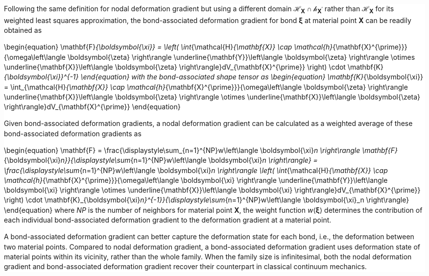 Following the same definition for nodal deformation gradient but using a different domain $\mathcal{H}_{\mathbf{X}} \cap \mathcal{h}_{\mathbf{X}^{\prime}}$ rather than $\mathcal{H}_{\mathbf{X}}$ for its weighted least squares approximation, the bond-associated deformation gradient for bond $\boldsymbol{\xi}$ at material point $\mathbf{X}$ can be readily obtained as

\begin{equation}
  \mathbf{F}_{\boldsymbol{\xi}} = \left( \int_{\mathcal{H}_{\mathbf{X}} \cap \mathcal{h}_{\mathbf{X}^{\prime}}}{\omega\left\langle \boldsymbol{\zeta} \right\rangle \underline{\mathbf{Y}}\left\langle \boldsymbol{\zeta} \right\rangle \otimes \underline{\mathbf{X}}\left\langle \boldsymbol{\zeta} \right\rangle}dV_{\mathbf{X}^{\prime}} \right) \cdot \mathbf{K}_{\boldsymbol{\xi}}^{-1}
\end{equation}
with the bond-associated shape tensor as
\begin{equation}
  \mathbf{K}_{\boldsymbol{\xi}} = \int_{\mathcal{H}_{\mathbf{X}} \cap \mathcal{h}_{\mathbf{X}^{\prime}}}{\omega\left\langle \boldsymbol{\zeta} \right\rangle \underline{\mathbf{X}}\left\langle \boldsymbol{\zeta} \right\rangle \otimes \underline{\mathbf{X}}\left\langle \boldsymbol{\zeta} \right\rangle}dV_{\mathbf{X}^{\prime}}
\end{equation}

Given bond-associated deformation gradients, a nodal deformation gradient can be calculated as a weighted average of these bond-associated deformation gradients as

\begin{equation}
  \mathbf{F} = \frac{\displaystyle\sum_{n=1}^{NP}w\left\langle \boldsymbol{\xi}_n \right\rangle \mathbf{F}_{\boldsymbol{\xi}_n}}{\displaystyle\sum_{n=1}^{NP}w\left\langle \boldsymbol{\xi}_n \right\rangle}
  = \frac{\displaystyle\sum_{n=1}^{NP}w\left\langle \boldsymbol{\xi}_n \right\rangle \left( \int_{\mathcal{H}_{\mathbf{X}} \cap \mathcal{h}_{\mathbf{X}^{\prime}}}{\omega\left\langle   \boldsymbol{\xi} \right\rangle \underline{\mathbf{Y}}\left\langle \boldsymbol{\xi} \right\rangle \otimes \underline{\mathbf{X}}\left\langle \boldsymbol{\xi} \right\rangle}dV_{\mathbf{X}^{\prime}} \right) \cdot \mathbf{K}_{\boldsymbol{\xi}_n}^{-1}}{\displaystyle\sum_{n=1}^{NP}w\left\langle \boldsymbol{\xi}_n \right\rangle}
\end{equation}
where $NP$ is the number of neighbors for material point $\mathbf{X}$, the weight function $w\left\langle \boldsymbol{\xi} \right\rangle$ determines the contribution of each individual bond-associated deformation gradient to the deformation gradient at a material point.

A bond-associated deformation gradient can better capture the deformation state for each bond, i.e., the deformation between two material points. Compared to nodal deformation gradient, a bond-associated deformation gradient uses deformation state of material points within its vicinity, rather than the whole family. When the family size is infinitesimal, both the nodal deformation gradient and bond-associated deformation gradient recover their counterpart in classical continuum mechanics.

